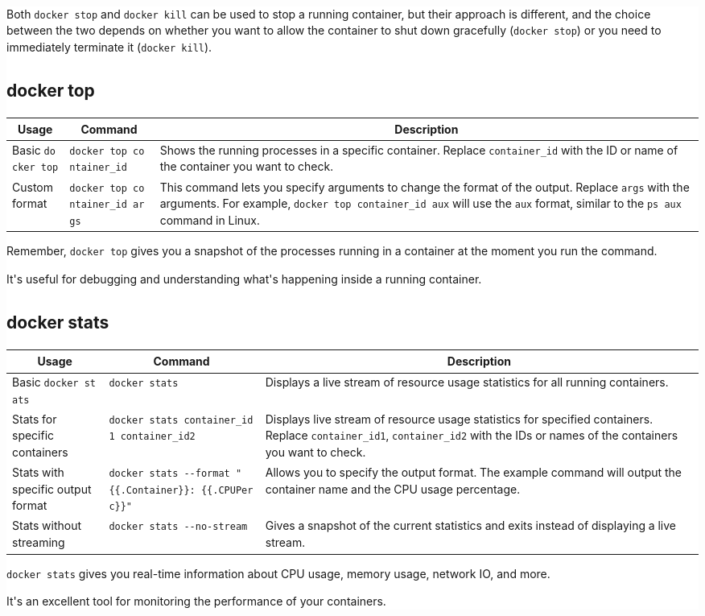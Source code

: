 Both `docker stop` and `docker kill` can be used to stop a running container, but their approach is different, and the choice between the two depends on whether you want to allow the container to shut down gracefully (`docker stop`) or you need to immediately terminate it (`docker kill`).

## docker top

| Usage | Command | Description |
| ----- | ------- | ----------- |
| Basic `docker top` | `docker top container_id` | Shows the running processes in a specific container. Replace `container_id` with the ID or name of the container you want to check. |
| Custom format | `docker top container_id args` | This command lets you specify arguments to change the format of the output. Replace `args` with the arguments. For example, `docker top container_id aux` will use the `aux` format, similar to the `ps aux` command in Linux. |

Remember, `docker top` gives you a snapshot of the processes running in a container at the moment you run the command.

It's useful for debugging and understanding what's happening inside a running container.

## docker stats

| Usage | Command | Description |
| ----- | ------- | ----------- |
| Basic `docker stats` | `docker stats` | Displays a live stream of resource usage statistics for all running containers. |
| Stats for specific containers | `docker stats container_id1 container_id2` | Displays live stream of resource usage statistics for specified containers. Replace `container_id1`, `container_id2` with the IDs or names of the containers you want to check. |
| Stats with specific output format | `docker stats --format "{{.Container}}: {{.CPUPerc}}"` | Allows you to specify the output format. The example command will output the container name and the CPU usage percentage. |
| Stats without streaming | `docker stats --no-stream` | Gives a snapshot of the current statistics and exits instead of displaying a live stream. |

`docker stats` gives you real-time information about CPU usage, memory usage, network IO, and more.

It's an excellent tool for monitoring the performance of your containers.
